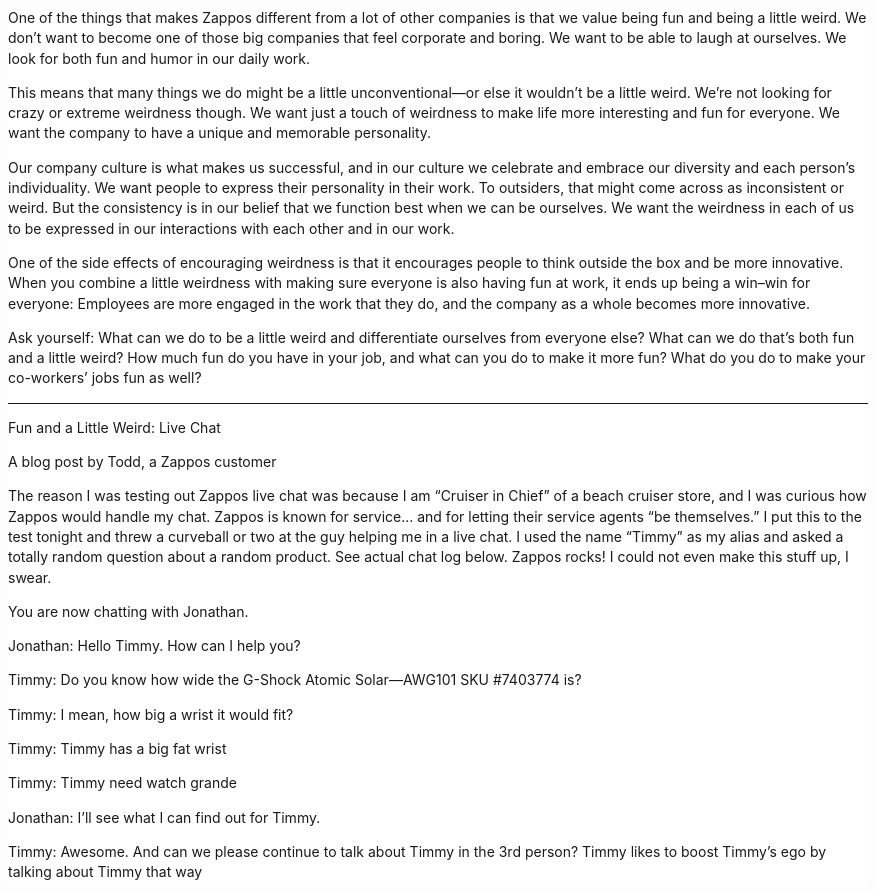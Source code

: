 One of the things that makes Zappos different from a lot of other companies is that we value being fun and being a little weird. We don’t want to become one of those big companies that feel corporate and boring. We want to be able to laugh at ourselves. We look for both fun and humor in our daily work.

This means that many things we do might be a little unconventional—or else it wouldn’t be a little weird. We’re not looking for crazy or extreme weirdness though. We want just a touch of weirdness to make life more interesting and fun for everyone. We want the company to have a unique and memorable personality.

Our company culture is what makes us successful, and in our culture we celebrate and embrace our diversity and each person’s individuality. We want people to express their personality in their work. To outsiders, that might come across as inconsistent or weird. But the consistency is in our belief that we function best when we can be ourselves. We want the weirdness in each of us to be expressed in our interactions with each other and in our work.

One of the side effects of encouraging weirdness is that it encourages people to think outside the box and be more innovative. When you combine a little weirdness with making sure everyone is also having fun at work, it ends up being a win–win for everyone: Employees are more engaged in the work that they do, and the company as a whole becomes more innovative.

Ask yourself: What can we do to be a little weird and differentiate ourselves from everyone else? What can we do that’s both fun and a little weird? How much fun do you have in your job, and what can you do to make it more fun? What do you do to make your co-workers’ jobs fun as well?

* * *
Fun and a Little Weird: Live Chat

A blog post by Todd, a Zappos customer

The reason I was testing out Zappos live chat was because I am “Cruiser in Chief” of a beach cruiser store, and I was curious how Zappos would handle my chat. Zappos is known for service… and for letting their service agents “be themselves.” I put this to the test tonight and threw a curveball or two at the guy helping me in a live chat. I used the name “Timmy” as my alias and asked a totally random question about a random product. See actual chat log below. Zappos rocks! I could not even make this stuff up, I swear.


You are now chatting with Jonathan.


Jonathan: Hello Timmy. How can I help you?



Timmy: Do you know how wide the G-Shock Atomic Solar—AWG101 SKU #7403774 is?


Timmy: I mean, how big a wrist it would fit?


Timmy: Timmy has a big fat wrist


Timmy: Timmy need watch grande


Jonathan: I’ll see what I can find out for Timmy.


Timmy: Awesome. And can we please continue to talk about Timmy in the 3rd person? Timmy likes to boost Timmy’s ego by talking about Timmy that way
